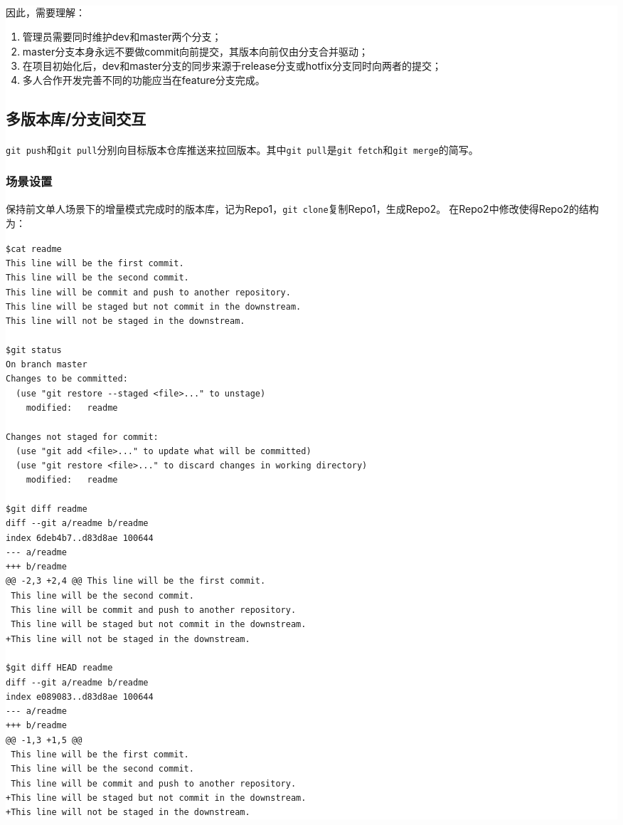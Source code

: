 因此，需要理解：
1. 管理员需要同时维护dev和master两个分支；
1. master分支本身永远不要做commit向前提交，其版本向前仅由分支合并驱动；
1. 在项目初始化后，dev和master分支的同步来源于release分支或hotfix分支同时向两者的提交；
1. 多人合作开发完善不同的功能应当在feature分支完成。

## 多版本库/分支间交互
`git push`和`git pull`分别向目标版本仓库推送来拉回版本。其中`git pull`是`git fetch`和`git merge`的简写。

### 场景设置
保持前文单人场景下的增量模式完成时的版本库，记为Repo1，`git clone`复制Repo1，生成Repo2。 在Repo2中修改使得Repo2的结构为：
```shell
$cat readme
This line will be the first commit.
This line will be the second commit.
This line will be commit and push to another repository.
This line will be staged but not commit in the downstream.
This line will not be staged in the downstream.

$git status
On branch master
Changes to be committed:
  (use "git restore --staged <file>..." to unstage)
	modified:   readme

Changes not staged for commit:
  (use "git add <file>..." to update what will be committed)
  (use "git restore <file>..." to discard changes in working directory)
	modified:   readme

$git diff readme 
diff --git a/readme b/readme
index 6deb4b7..d83d8ae 100644
--- a/readme
+++ b/readme
@@ -2,3 +2,4 @@ This line will be the first commit.
 This line will be the second commit.
 This line will be commit and push to another repository.
 This line will be staged but not commit in the downstream.
+This line will not be staged in the downstream.

$git diff HEAD readme
diff --git a/readme b/readme
index e089083..d83d8ae 100644
--- a/readme
+++ b/readme
@@ -1,3 +1,5 @@
 This line will be the first commit.
 This line will be the second commit.
 This line will be commit and push to another repository.
+This line will be staged but not commit in the downstream.
+This line will not be staged in the downstream.
```
